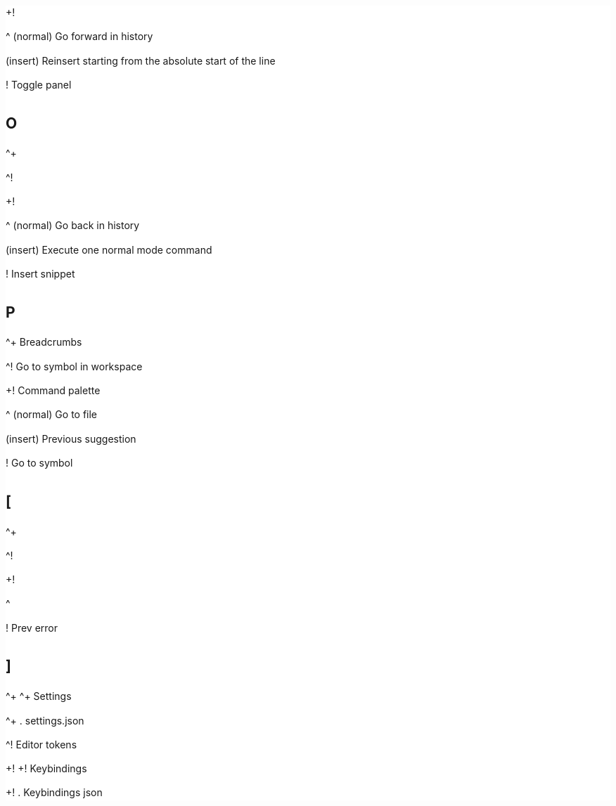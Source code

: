 +!

^ (normal) Go forward in history

(insert) Reinsert starting from the absolute start of the line

! Toggle panel

## O

^+

^!

+!

^ (normal) Go back in history

(insert) Execute one normal mode command

! Insert snippet

## P

^+ Breadcrumbs

^! Go to symbol in workspace

+! Command palette

^ (normal) Go to file

(insert) Previous suggestion

! Go to symbol

## \[

^+

^!

+!

^

! Prev error

## ]

^+ ^+ Settings

^+ . settings.json

^! Editor tokens

+! +! Keybindings

+! . Keybindings json
